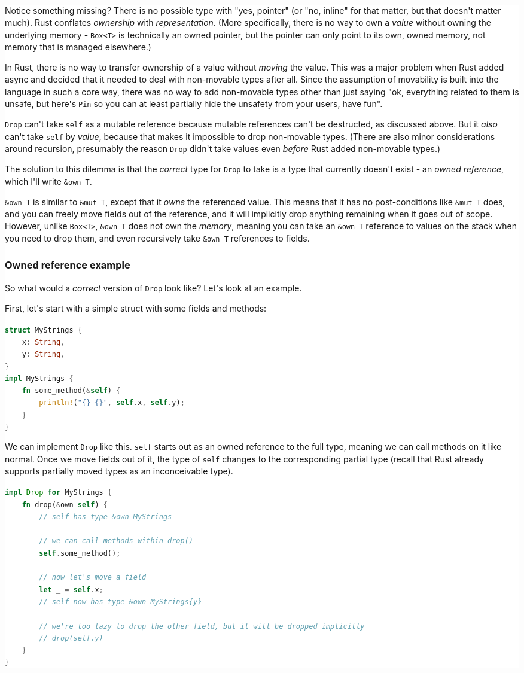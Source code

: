 Notice something missing? There is no possible type with "yes, pointer" (or "no, inline" for that matter, but that doesn't matter much). Rust conflates *ownership* with *representation*. (More specifically, there is no way to own a *value* without owning the underlying memory - `Box<T>` is technically an owned pointer, but the pointer can only point to its own, owned memory, not memory that is managed elsewhere.)

In Rust, there is no way to transfer ownership of a value without *moving* the value. This was a major problem when Rust added async and decided that it needed to deal with non-movable types after all. Since the assumption of movability is built into the language in such a core way, there was no way to add non-movable types other than just saying "ok, everything related to them is unsafe, but here's `Pin` so you can at least partially hide the unsafety from your users, have fun".

`Drop` can't take `self` as a mutable reference because mutable references can't be destructed, as discussed above. But it *also* can't take `self` by *value*, because that makes it impossible to drop non-movable types. (There are also minor considerations around recursion, presumably the reason `Drop` didn't take values even *before* Rust added non-movable types.)

The solution to this dilemma is that the *correct* type for `Drop` to take is a type that currently doesn't exist - an *owned reference*, which I'll write `&own T`.

`&own T` is similar to `&mut T`, except that it *owns* the referenced value. This means that it has no post-conditions like `&mut T` does, and you can freely move fields out of the reference, and it will implicitly drop anything remaining when it goes out of scope. However, unlike `Box<T>`, `&own T` does not own the *memory*, meaning you can take an `&own T` reference to values on the stack when you need to drop them, and even recursively take `&own T` references to fields.

### Owned reference example

So what would a *correct* version of `Drop` look like? Let's look at an example.

First, let's start with a simple struct with some fields and methods:

```rust
struct MyStrings {
    x: String,
    y: String,
}
impl MyStrings {
    fn some_method(&self) {
        println!("{} {}", self.x, self.y);
    }
}
```

We can implement `Drop` like this. `self` starts out as an owned reference to the full type, meaning we can call methods on it like normal. Once we move fields out of it, the type of `self` changes to the corresponding partial type (recall that Rust already supports partially moved types as an inconceivable type).

```rust
impl Drop for MyStrings {
    fn drop(&own self) {
        // self has type &own MyStrings
     
        // we can call methods within drop()
        self.some_method();
     
        // now let's move a field
        let _ = self.x;
        // self now has type &own MyStrings{y}
     
        // we're too lazy to drop the other field, but it will be dropped implicitly
        // drop(self.y)
    }
}
```
